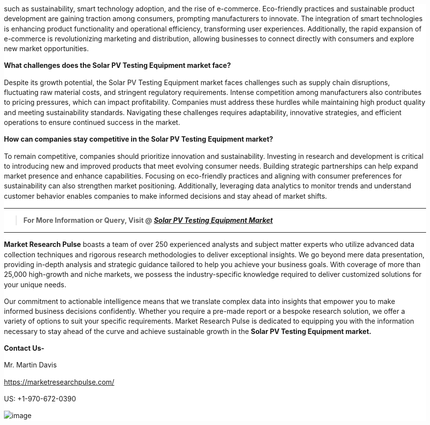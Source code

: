 such as sustainability, smart technology adoption, and the rise of e-commerce. Eco-friendly practices and sustainable product development are gaining traction among consumers, prompting manufacturers to innovate. The integration of smart technologies is enhancing product functionality and operational efficiency, transforming user experiences. Additionally, the rapid expansion of e-commerce is revolutionizing marketing and distribution, allowing businesses to connect directly with consumers and explore new market opportunities.</p><p><strong>What challenges does the Solar PV Testing Equipment market face?</strong></p><p>Despite its growth potential, the Solar PV Testing Equipment market faces challenges such as supply chain disruptions, fluctuating raw material costs, and stringent regulatory requirements. Intense competition among manufacturers also contributes to pricing pressures, which can impact profitability. Companies must address these hurdles while maintaining high product quality and meeting sustainability standards. Navigating these challenges requires adaptability, innovative strategies, and efficient operations to ensure continued success in the market.</p><p><strong>How can companies stay competitive in the Solar PV Testing Equipment market?</strong></p><p>To remain competitive, companies should prioritize innovation and sustainability. Investing in research and development is critical to introducing new and improved products that meet evolving consumer needs. Building strategic partnerships can help expand market presence and enhance capabilities. Focusing on eco-friendly practices and aligning with consumer preferences for sustainability can also strengthen market positioning. Additionally, leveraging data analytics to monitor trends and understand customer behavior enables companies to make informed decisions and stay ahead of market shifts.</p><hr /><blockquote><p><strong>For More Information or Query, Visit @&nbsp;<em><a href="https://marketresearchpulse.com/report/10936/solar-pv-testing-equipment-market?utm_source=Linkedin&utm_medium=052">Solar PV Testing Equipment Market</a></em></strong></p></blockquote><hr /><p><strong>Market Research Pulse</strong> boasts a team of over 250 experienced analysts and subject matter experts who utilize advanced data collection techniques and rigorous research methodologies to deliver exceptional insights. We go beyond mere data presentation, providing in-depth analysis and strategic guidance tailored to help you achieve your business goals. With coverage of more than 25,000 high-growth and niche markets, we possess the industry-specific knowledge required to deliver customized solutions for your unique needs.</p><p>Our commitment to actionable intelligence means that we translate complex data into insights that empower you to make informed business decisions confidently. Whether you require a pre-made report or a bespoke research solution, we offer a variety of options to suit your specific requirements. Market Research Pulse is dedicated to equipping you with the information necessary to stay ahead of the curve and achieve sustainable growth in the <strong>Solar PV Testing Equipment market.</strong></p><p><strong>Contact Us-</strong></p><p>Mr. Martin Davis</p><p>https://marketresearchpulse.com/</p><p>US: +1-970-672-0390</p>
![image](https://github.com/user-attachments/assets/21b794ef-60ca-4582-b616-1a9044776eca)
